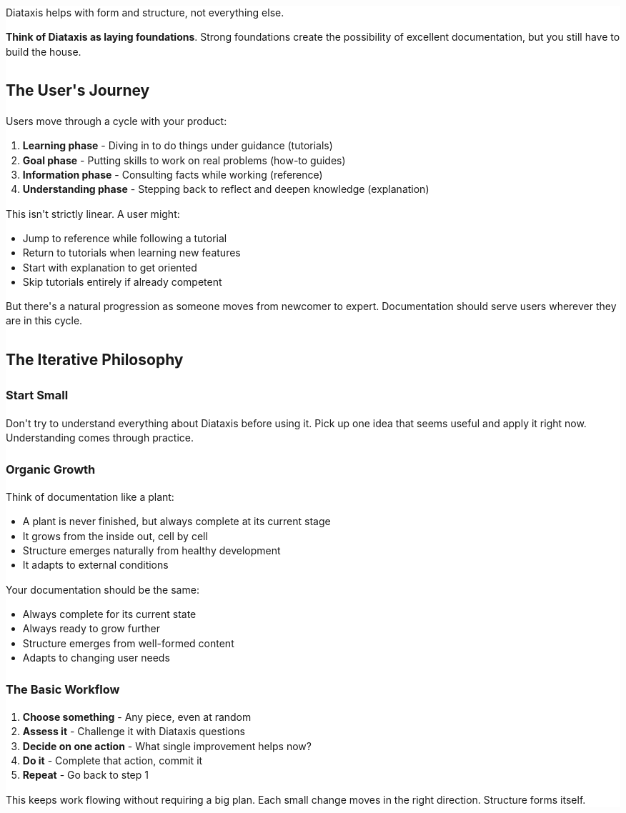 Diataxis helps with form and structure, not everything else.

**Think of Diataxis as laying foundations**. Strong foundations create the possibility of excellent documentation, but you still have to build the house.

## The User's Journey

Users move through a cycle with your product:

1. **Learning phase** - Diving in to do things under guidance (tutorials)
2. **Goal phase** - Putting skills to work on real problems (how-to guides)
3. **Information phase** - Consulting facts while working (reference)
4. **Understanding phase** - Stepping back to reflect and deepen knowledge (explanation)

This isn't strictly linear. A user might:
- Jump to reference while following a tutorial
- Return to tutorials when learning new features
- Start with explanation to get oriented
- Skip tutorials entirely if already competent

But there's a natural progression as someone moves from newcomer to expert. Documentation should serve users wherever they are in this cycle.

## The Iterative Philosophy

### Start Small

Don't try to understand everything about Diataxis before using it. Pick up one idea that seems useful and apply it right now. Understanding comes through practice.

### Organic Growth

Think of documentation like a plant:
- A plant is never finished, but always complete at its current stage
- It grows from the inside out, cell by cell
- Structure emerges naturally from healthy development
- It adapts to external conditions

Your documentation should be the same:
- Always complete for its current state
- Always ready to grow further
- Structure emerges from well-formed content
- Adapts to changing user needs

### The Basic Workflow

1. **Choose something** - Any piece, even at random
2. **Assess it** - Challenge it with Diataxis questions
3. **Decide on one action** - What single improvement helps now?
4. **Do it** - Complete that action, commit it
5. **Repeat** - Go back to step 1

This keeps work flowing without requiring a big plan. Each small change moves in the right direction. Structure forms itself.

